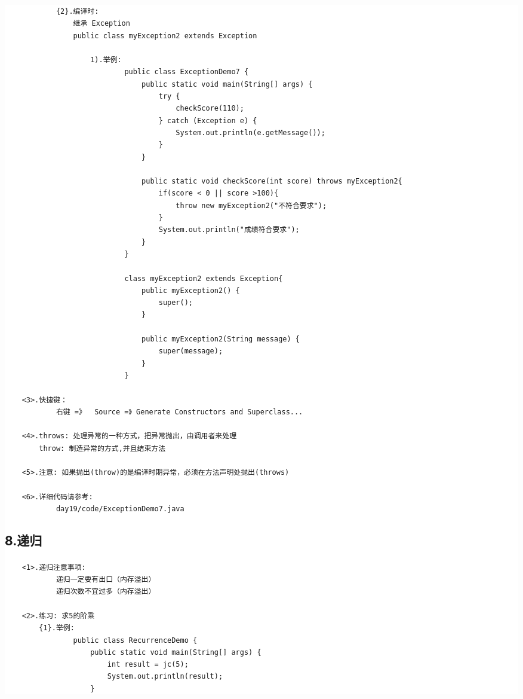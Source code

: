 
                {2}.编译时:
                    继承 Exception
                    public class myException2 extends Exception

                        1).举例:
                                public class ExceptionDemo7 {
                                    public static void main(String[] args) {
                                        try {
                                            checkScore(110);
                                        } catch (Exception e) {
                                            System.out.println(e.getMessage());
                                        }
                                    }
                                    
                                    public static void checkScore(int score) throws myException2{
                                        if(score < 0 || score >100){
                                            throw new myException2("不符合要求");
                                        }
                                        System.out.println("成绩符合要求");
                                    }
                                }

                                class myException2 extends Exception{
                                    public myException2() {
                                        super();
                                    }

                                    public myException2(String message) {
                                        super(message);
                                    }
                                }
        
        <3>.快捷键：
        		右键 =》  Source =》 Generate Constructors and Superclass...

        <4>.throws: 处理异常的一种方式，把异常抛出，由调用者来处理
            throw: 制造异常的方式,并且结束方法

        <5>.注意: 如果抛出(throw)的是编译时期异常，必须在方法声明处抛出(throws)

        <6>.详细代码请参考:
                day19/code/ExceptionDemo7.java

##  8.递归
        <1>.递归注意事项:
                递归一定要有出口（内存溢出）
                递归次数不宜过多（内存溢出）

        <2>.练习: 求5的阶乘
            {1}.举例:
                    public class RecurrenceDemo {
                        public static void main(String[] args) {
                            int result = jc(5);
                            System.out.println(result);
                        }
                        